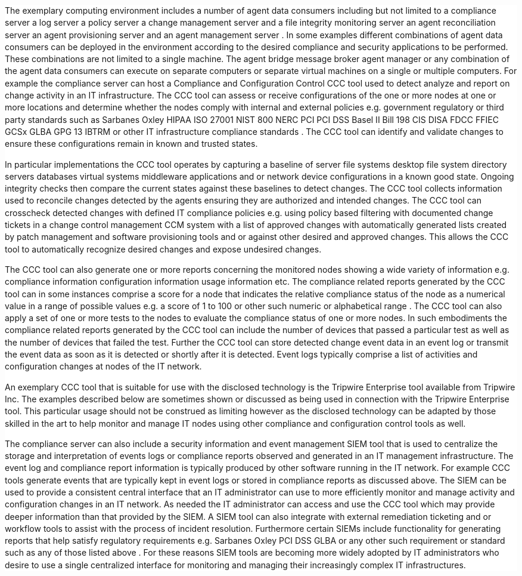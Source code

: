 The exemplary computing environment includes a number of agent data consumers including but not limited to a compliance server a log server a policy server a change management server and a file integrity monitoring server an agent reconciliation server an agent provisioning server and an agent management server . In some examples different combinations of agent data consumers can be deployed in the environment according to the desired compliance and security applications to be performed. These combinations are not limited to a single machine. The agent bridge message broker agent manager or any combination of the agent data consumers can execute on separate computers or separate virtual machines on a single or multiple computers. For example the compliance server can host a Compliance and Configuration Control CCC tool used to detect analyze and report on change activity in an IT infrastructure. The CCC tool can assess or receive configurations of the one or more nodes at one or more locations and determine whether the nodes comply with internal and external policies e.g. government regulatory or third party standards such as Sarbanes Oxley HIPAA ISO 27001 NIST 800 NERC PCI PCI DSS Basel II Bill 198 CIS DISA FDCC FFIEC GCSx GLBA GPG 13 IBTRM or other IT infrastructure compliance standards . The CCC tool can identify and validate changes to ensure these configurations remain in known and trusted states.

In particular implementations the CCC tool operates by capturing a baseline of server file systems desktop file system directory servers databases virtual systems middleware applications and or network device configurations in a known good state. Ongoing integrity checks then compare the current states against these baselines to detect changes. The CCC tool collects information used to reconcile changes detected by the agents ensuring they are authorized and intended changes. The CCC tool can crosscheck detected changes with defined IT compliance policies e.g. using policy based filtering with documented change tickets in a change control management CCM system with a list of approved changes with automatically generated lists created by patch management and software provisioning tools and or against other desired and approved changes. This allows the CCC tool to automatically recognize desired changes and expose undesired changes.

The CCC tool can also generate one or more reports concerning the monitored nodes showing a wide variety of information e.g. compliance information configuration information usage information etc. The compliance related reports generated by the CCC tool can in some instances comprise a score for a node that indicates the relative compliance status of the node as a numerical value in a range of possible values e.g. a score of 1 to 100 or other such numeric or alphabetical range . The CCC tool can also apply a set of one or more tests to the nodes to evaluate the compliance status of one or more nodes. In such embodiments the compliance related reports generated by the CCC tool can include the number of devices that passed a particular test as well as the number of devices that failed the test. Further the CCC tool can store detected change event data in an event log or transmit the event data as soon as it is detected or shortly after it is detected. Event logs typically comprise a list of activities and configuration changes at nodes of the IT network.

An exemplary CCC tool that is suitable for use with the disclosed technology is the Tripwire Enterprise tool available from Tripwire Inc. The examples described below are sometimes shown or discussed as being used in connection with the Tripwire Enterprise tool. This particular usage should not be construed as limiting however as the disclosed technology can be adapted by those skilled in the art to help monitor and manage IT nodes using other compliance and configuration control tools as well.

The compliance server can also include a security information and event management SIEM tool that is used to centralize the storage and interpretation of events logs or compliance reports observed and generated in an IT management infrastructure. The event log and compliance report information is typically produced by other software running in the IT network. For example CCC tools generate events that are typically kept in event logs or stored in compliance reports as discussed above. The SIEM can be used to provide a consistent central interface that an IT administrator can use to more efficiently monitor and manage activity and configuration changes in an IT network. As needed the IT administrator can access and use the CCC tool which may provide deeper information than that provided by the SIEM. A SIEM tool can also integrate with external remediation ticketing and or workflow tools to assist with the process of incident resolution. Furthermore certain SIEMs include functionality for generating reports that help satisfy regulatory requirements e.g. Sarbanes Oxley PCI DSS GLBA or any other such requirement or standard such as any of those listed above . For these reasons SIEM tools are becoming more widely adopted by IT administrators who desire to use a single centralized interface for monitoring and managing their increasingly complex IT infrastructures.
